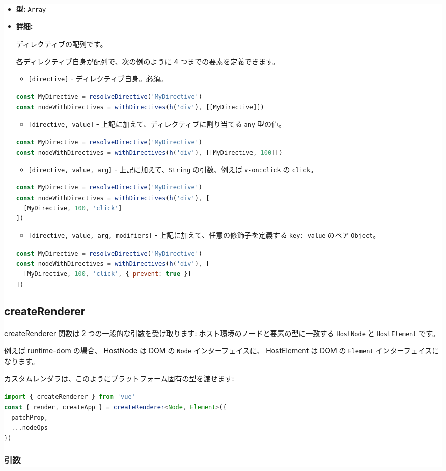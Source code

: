- **型:** `Array`

- **詳細:**

  ディレクティブの配列です。

  各ディレクティブ自身が配列で、次の例のように 4 つまでの要素を定義できます。

  - `[directive]` - ディレクティブ自身。必須。

  ```js
  const MyDirective = resolveDirective('MyDirective')
  const nodeWithDirectives = withDirectives(h('div'), [[MyDirective]])
  ```

  - `[directive, value]` - 上記に加えて、ディレクティブに割り当てる `any` 型の値。

  ```js
  const MyDirective = resolveDirective('MyDirective')
  const nodeWithDirectives = withDirectives(h('div'), [[MyDirective, 100]])
  ```

  - `[directive, value, arg]` - 上記に加えて、`String` の引数、例えば `v-on:click` の `click`。

  ```js
  const MyDirective = resolveDirective('MyDirective')
  const nodeWithDirectives = withDirectives(h('div'), [
    [MyDirective, 100, 'click']
  ])
  ```

  - `[directive, value, arg, modifiers]` - 上記に加えて、任意の修飾子を定義する `key: value` のペア `Object`。

  ```js
  const MyDirective = resolveDirective('MyDirective')
  const nodeWithDirectives = withDirectives(h('div'), [
    [MyDirective, 100, 'click', { prevent: true }]
  ])
  ```

## createRenderer

createRenderer 関数は 2 つの一般的な引数を受け取ります:
ホスト環境のノードと要素の型に一致する
`HostNode` と `HostElement` です。

例えば runtime-dom の場合、 HostNode は DOM の `Node` インターフェイスに、
HostElement は DOM の `Element` インターフェイスになります。

カスタムレンダラは、このようにプラットフォーム固有の型を渡せます:

```ts
import { createRenderer } from 'vue'
const { render, createApp } = createRenderer<Node, Element>({
  patchProp,
  ...nodeOps
})
```

### 引数


  [key: string]: unknown